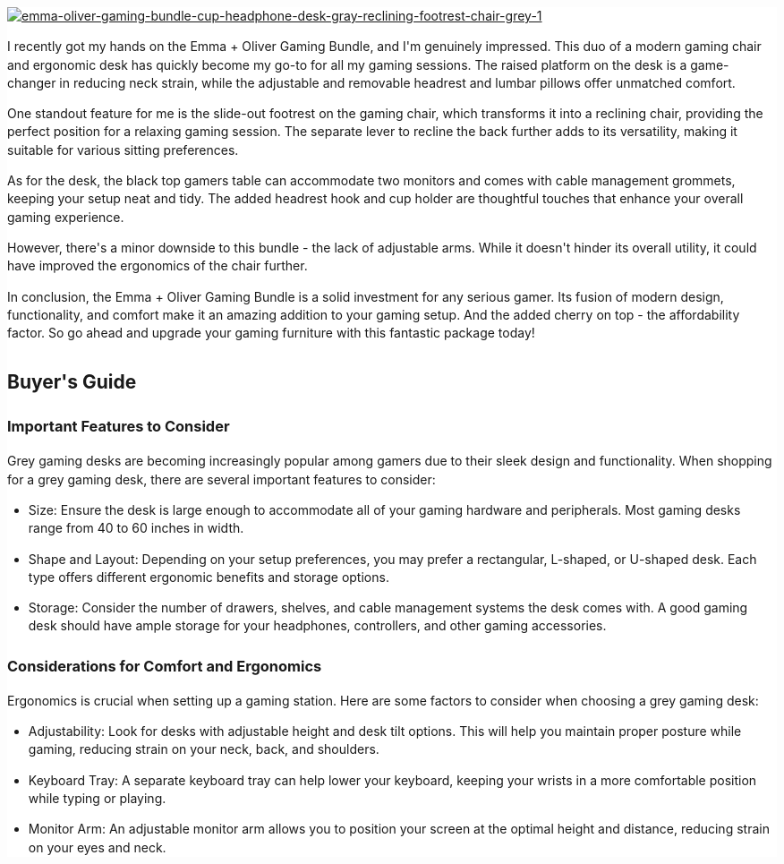 <div class="image"><a href="https://serp.ly/@serpgames/amazon/grey-gaming-desks?utm_source=serpgames&utm_medium=website&utm_campaign=serp.games&utm_content=grey-gaming-desks&utm_term=emma-oliver-gaming-bundle-cup-headphone-desk-gray-reclining-footrest-chair-grey-1"><img alt="emma-oliver-gaming-bundle-cup-headphone-desk-gray-reclining-footrest-chair-grey-1" src="https://imagedelivery.net/vy2bglCGN6hEeWOnSe2c7A/emma-oliver-gaming-bundle-cup-headphone-desk-gray-reclining-footrest-chair-grey-1/w=720,h=540,fit=pad,background=black"/></a></div>

I recently got my hands on the Emma + Oliver Gaming Bundle, and I'm genuinely impressed. This duo of a modern gaming chair and ergonomic desk has quickly become my go-to for all my gaming sessions. The raised platform on the desk is a game-changer in reducing neck strain, while the adjustable and removable headrest and lumbar pillows offer unmatched comfort. 

One standout feature for me is the slide-out footrest on the gaming chair, which transforms it into a reclining chair, providing the perfect position for a relaxing gaming session. The separate lever to recline the back further adds to its versatility, making it suitable for various sitting preferences. 

As for the desk, the black top gamers table can accommodate two monitors and comes with cable management grommets, keeping your setup neat and tidy. The added headrest hook and cup holder are thoughtful touches that enhance your overall gaming experience. 

However, there's a minor downside to this bundle - the lack of adjustable arms. While it doesn't hinder its overall utility, it could have improved the ergonomics of the chair further. 

In conclusion, the Emma + Oliver Gaming Bundle is a solid investment for any serious gamer. Its fusion of modern design, functionality, and comfort make it an amazing addition to your gaming setup. And the added cherry on top - the affordability factor. So go ahead and upgrade your gaming furniture with this fantastic package today! 


## Buyer's Guide


### Important Features to Consider

Grey gaming desks are becoming increasingly popular among gamers due to their sleek design and functionality. When shopping for a grey gaming desk, there are several important features to consider: 

* Size: Ensure the desk is large enough to accommodate all of your gaming hardware and peripherals. Most gaming desks range from 40 to 60 inches in width.

* Shape and Layout: Depending on your setup preferences, you may prefer a rectangular, L-shaped, or U-shaped desk. Each type offers different ergonomic benefits and storage options.

* Storage: Consider the number of drawers, shelves, and cable management systems the desk comes with. A good gaming desk should have ample storage for your headphones, controllers, and other gaming accessories.


### Considerations for Comfort and Ergonomics

Ergonomics is crucial when setting up a gaming station. Here are some factors to consider when choosing a grey gaming desk: 

* Adjustability: Look for desks with adjustable height and desk tilt options. This will help you maintain proper posture while gaming, reducing strain on your neck, back, and shoulders.

* Keyboard Tray: A separate keyboard tray can help lower your keyboard, keeping your wrists in a more comfortable position while typing or playing.

* Monitor Arm: An adjustable monitor arm allows you to position your screen at the optimal height and distance, reducing strain on your eyes and neck.
